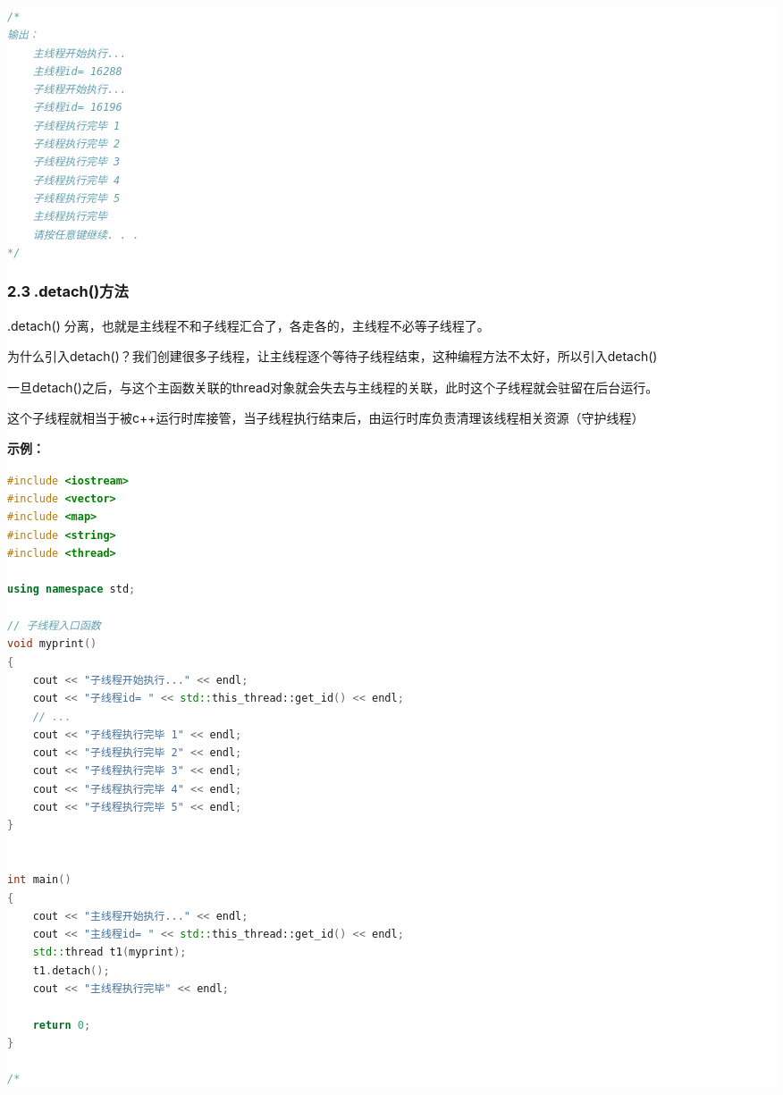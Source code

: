 ```C++
/*
输出：
	主线程开始执行...
	主线程id= 16288
	子线程开始执行...
	子线程id= 16196
	子线程执行完毕 1
	子线程执行完毕 2
	子线程执行完毕 3
	子线程执行完毕 4
	子线程执行完毕 5
	主线程执行完毕
	请按任意键继续. . .
*/
```



### 2.3 .detach()方法

 .detach() 分离，也就是主线程不和子线程汇合了，各走各的，主线程不必等子线程了。

为什么引入detach()？我们创建很多子线程，让主线程逐个等待子线程结束，这种编程方法不太好，所以引入detach()

一旦detach()之后，与这个主函数关联的thread对象就会失去与主线程的关联，此时这个子线程就会驻留在后台运行。

这个子线程就相当于被c++运行时库接管，当子线程执行结束后，由运行时库负责清理该线程相关资源（守护线程）



**示例：**

```C++
#include <iostream>
#include <vector>
#include <map>
#include <string>
#include <thread>

using namespace std;

// 子线程入口函数
void myprint()
{
	cout << "子线程开始执行..." << endl;
	cout << "子线程id= " << std::this_thread::get_id() << endl;
	// ...
	cout << "子线程执行完毕 1" << endl;
	cout << "子线程执行完毕 2" << endl;
	cout << "子线程执行完毕 3" << endl;
	cout << "子线程执行完毕 4" << endl;
	cout << "子线程执行完毕 5" << endl;
}


int main()
{
	cout << "主线程开始执行..." << endl;
	cout << "主线程id= " << std::this_thread::get_id() << endl;
	std::thread t1(myprint);
	t1.detach();
	cout << "主线程执行完毕" << endl;

	return 0;
}

/*
```